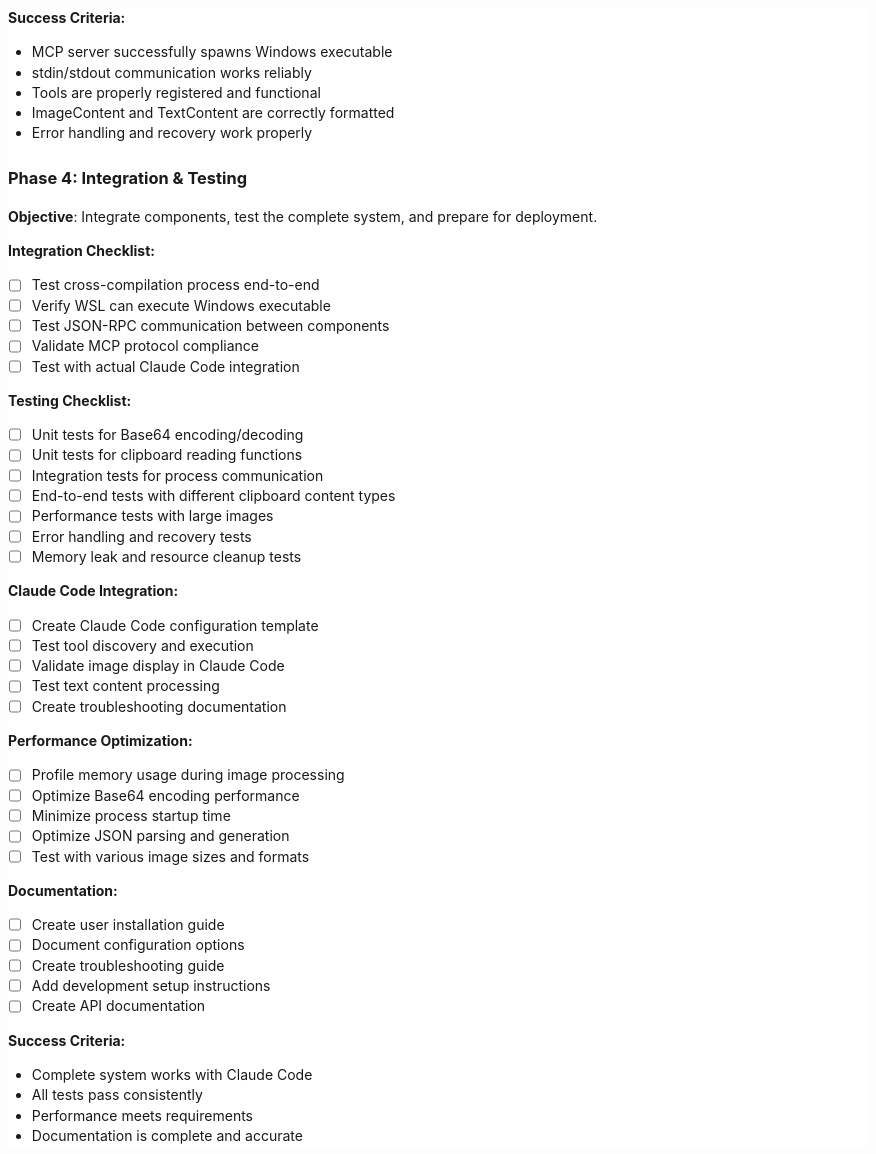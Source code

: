 **Success Criteria:**
- MCP server successfully spawns Windows executable
- stdin/stdout communication works reliably
- Tools are properly registered and functional
- ImageContent and TextContent are correctly formatted
- Error handling and recovery work properly

### Phase 4: Integration & Testing

**Objective**: Integrate components, test the complete system, and prepare for deployment.

**Integration Checklist:**
- [ ] Test cross-compilation process end-to-end
- [ ] Verify WSL can execute Windows executable
- [ ] Test JSON-RPC communication between components
- [ ] Validate MCP protocol compliance
- [ ] Test with actual Claude Code integration

**Testing Checklist:**
- [ ] Unit tests for Base64 encoding/decoding
- [ ] Unit tests for clipboard reading functions
- [ ] Integration tests for process communication
- [ ] End-to-end tests with different clipboard content types
- [ ] Performance tests with large images
- [ ] Error handling and recovery tests
- [ ] Memory leak and resource cleanup tests

**Claude Code Integration:**
- [ ] Create Claude Code configuration template
- [ ] Test tool discovery and execution
- [ ] Validate image display in Claude Code
- [ ] Test text content processing
- [ ] Create troubleshooting documentation

**Performance Optimization:**
- [ ] Profile memory usage during image processing
- [ ] Optimize Base64 encoding performance
- [ ] Minimize process startup time
- [ ] Optimize JSON parsing and generation
- [ ] Test with various image sizes and formats

**Documentation:**
- [ ] Create user installation guide
- [ ] Document configuration options
- [ ] Create troubleshooting guide
- [ ] Add development setup instructions
- [ ] Create API documentation

**Success Criteria:**
- Complete system works with Claude Code
- All tests pass consistently
- Performance meets requirements
- Documentation is complete and accurate
